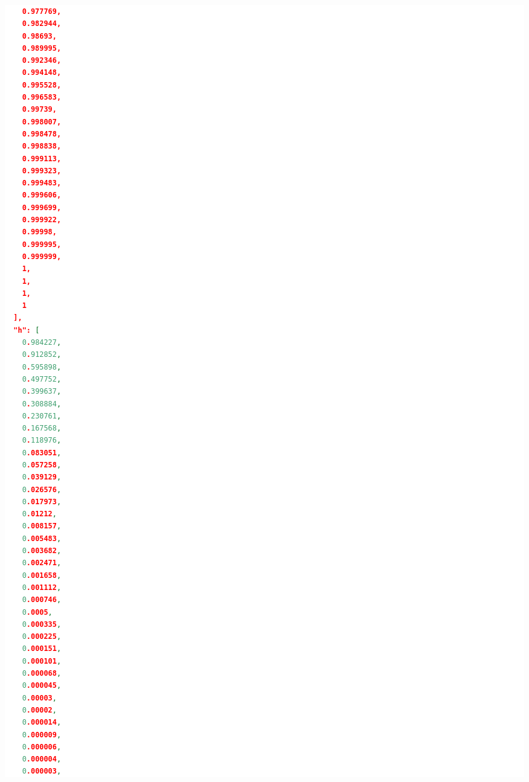 ```json
    0.977769,
    0.982944,
    0.98693,
    0.989995,
    0.992346,
    0.994148,
    0.995528,
    0.996583,
    0.99739,
    0.998007,
    0.998478,
    0.998838,
    0.999113,
    0.999323,
    0.999483,
    0.999606,
    0.999699,
    0.999922,
    0.99998,
    0.999995,
    0.999999,
    1,
    1,
    1,
    1
  ],
  "h": [
    0.984227,
    0.912852,
    0.595898,
    0.497752,
    0.399637,
    0.308884,
    0.230761,
    0.167568,
    0.118976,
    0.083051,
    0.057258,
    0.039129,
    0.026576,
    0.017973,
    0.01212,
    0.008157,
    0.005483,
    0.003682,
    0.002471,
    0.001658,
    0.001112,
    0.000746,
    0.0005,
    0.000335,
    0.000225,
    0.000151,
    0.000101,
    0.000068,
    0.000045,
    0.00003,
    0.00002,
    0.000014,
    0.000009,
    0.000006,
    0.000004,
    0.000003,
```